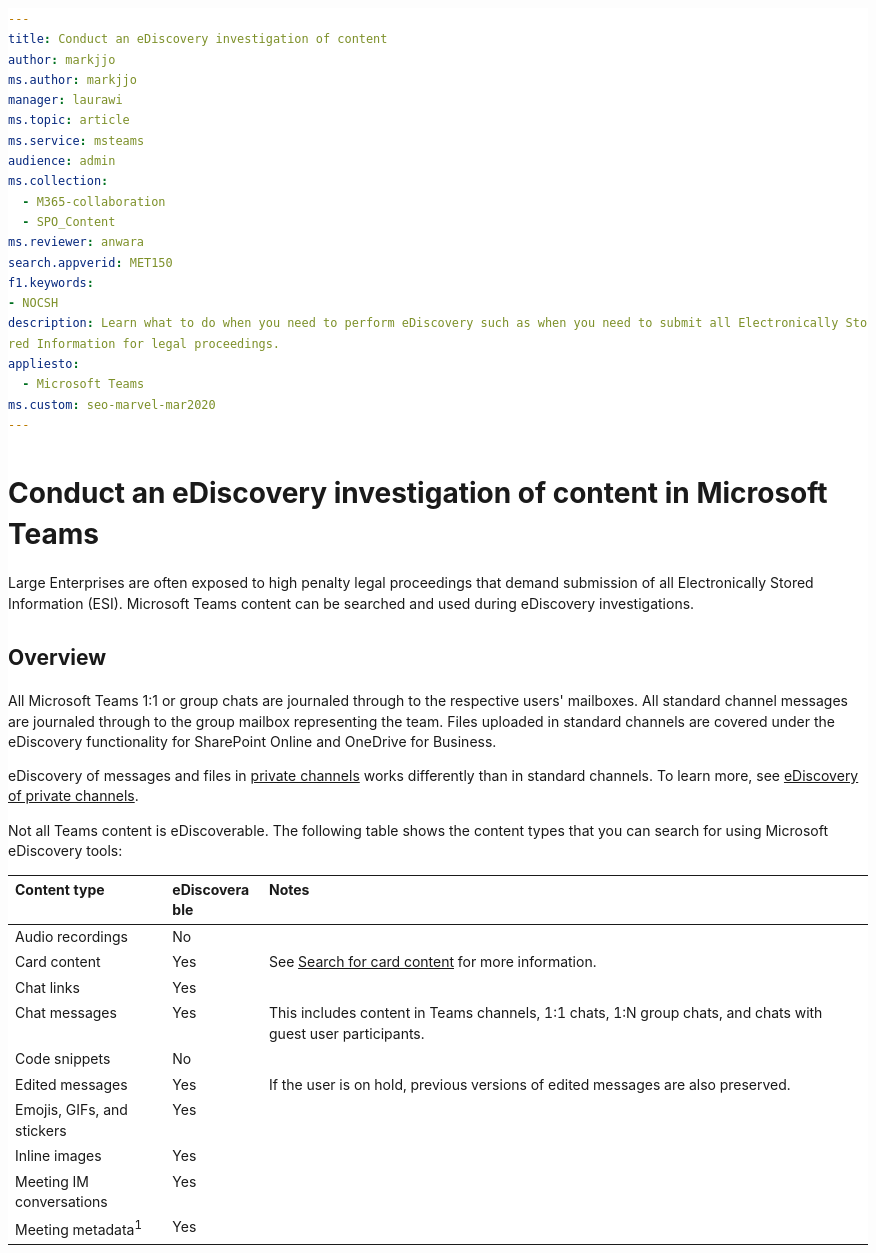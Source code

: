 ```yaml
---
title: Conduct an eDiscovery investigation of content
author: markjjo
ms.author: markjjo
manager: laurawi
ms.topic: article
ms.service: msteams
audience: admin
ms.collection: 
  - M365-collaboration
  - SPO_Content
ms.reviewer: anwara
search.appverid: MET150
f1.keywords:
- NOCSH
description: Learn what to do when you need to perform eDiscovery such as when you need to submit all Electronically Stored Information for legal proceedings.
appliesto: 
  - Microsoft Teams
ms.custom: seo-marvel-mar2020
---
```


# Conduct an eDiscovery investigation of content in Microsoft Teams

Large Enterprises are often exposed to high penalty legal proceedings that demand submission of all Electronically Stored Information (ESI). Microsoft Teams content can be searched and used during eDiscovery investigations.

## Overview

All Microsoft Teams 1:1 or group chats are journaled through to the respective users' mailboxes. All standard channel messages are journaled through to the group mailbox representing the team. Files uploaded in standard channels are covered under the eDiscovery functionality for SharePoint Online and OneDrive for Business.

eDiscovery of messages and files in [private channels](private-channels.md) works differently than in standard channels. To learn more, see [eDiscovery of private channels](#ediscovery-of-private-channels).

Not all Teams content is eDiscoverable. The following table shows the content types that you can search for using Microsoft eDiscovery tools:

| Content type | eDiscoverable | Notes |
|:--- | :--- |:--- |
|Audio recordings | No | |
|Card content|Yes|See [Search for card content](#search-for-card-content) for more information.|
|Chat links | Yes | |
|Chat messages | Yes |This includes content in Teams channels, 1:1 chats, 1:N group chats, and chats with guest user participants.  |
|Code snippets | No | |
|Edited messages | Yes | If the user is on hold, previous versions of edited messages are also preserved. |
|Emojis, GIFs, and stickers | Yes | |
|Inline images | Yes | |
|Meeting IM conversations | Yes | |
|Meeting metadata<sup>1</sup> | Yes |  |